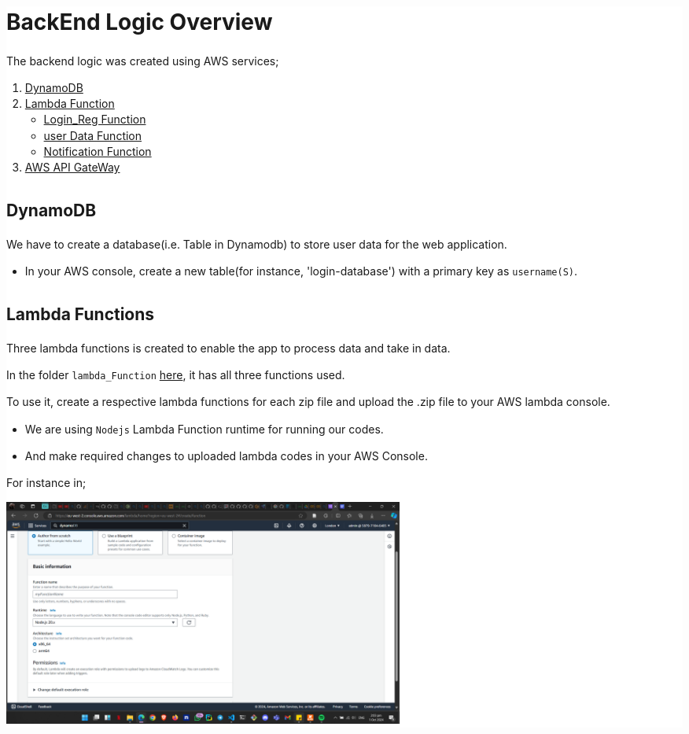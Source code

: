 # BackEnd Logic Overview

The backend logic was created using AWS services;

1. [DynamoDB](#dynamodb)
2. [Lambda Function](#lambda-functions)
   - [Login_Reg Function](#1-login-lambda-function)
   - [user Data Function](#2-user-data-lambda-function)
   - [Notification Function](#3-notification-lambda-function)
3. [AWS API GateWay](#api-gateway)

## DynamoDB

We have to create a database(i.e. Table in Dynamodb) to store user data for the web application.

- In your AWS console, create a new table(for instance, 'login-database') with a primary key as `username(S)`.


## Lambda Functions

Three lambda functions is created to enable the app to process data and take in data.

In the folder `lambda_Function` [here](./lambda_Function), it has all three functions used.

To use it, create a respective lambda functions for each zip file and upload the .zip file to your AWS lambda console.

- We are using `Nodejs` Lambda Function runtime for running our codes.

- And make required changes to uploaded lambda codes in your AWS Console.

For instance in;


<img src="../src/assets/readme_assets/lambda_create.png" alt="lambda" width="500"/>
